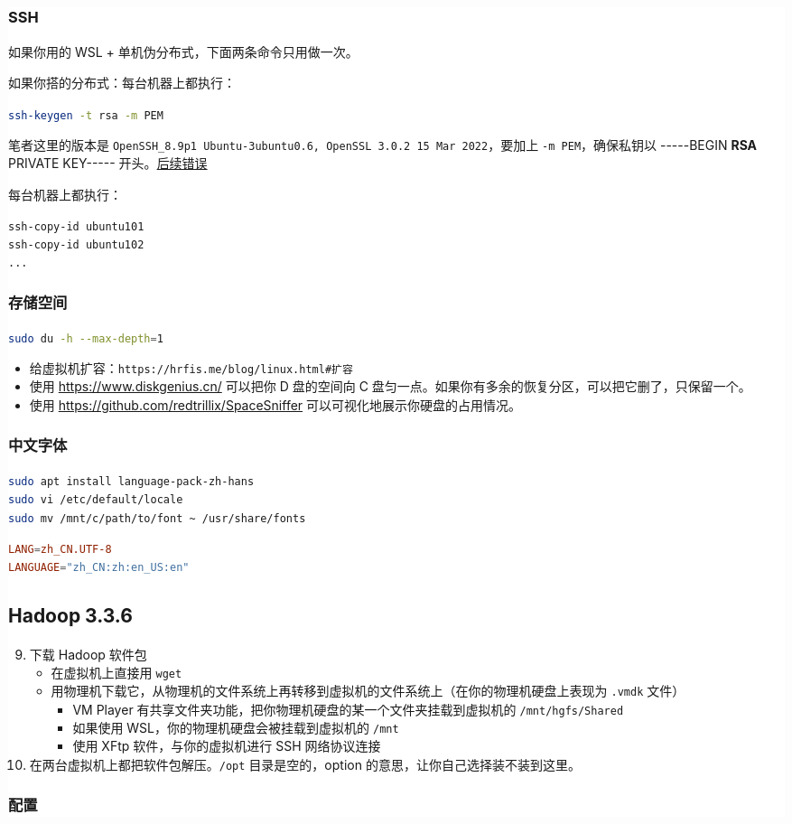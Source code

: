 ### SSH

如果你用的 WSL + 单机伪分布式，下面两条命令只用做一次。

如果你搭的分布式：每台机器上都执行：

```sh
ssh-keygen -t rsa -m PEM
```

笔者这里的版本是 `OpenSSH_8.9p1 Ubuntu-3ubuntu0.6, OpenSSL 3.0.2 15 Mar 2022`，要加上 `-m PEM`，确保私钥以 -----BEGIN **RSA** PRIVATE KEY----- 开头。[后续错误](https://www.cnblogs.com/simple-li/p/14654812.html)

每台机器上都执行：

```sh
ssh-copy-id ubuntu101
ssh-copy-id ubuntu102
...
```

### 存储空间

```sh
sudo du -h --max-depth=1
```

- 给虚拟机扩容：`https://hrfis.me/blog/linux.html#扩容`
- 使用 https://www.diskgenius.cn/ 可以把你 D 盘的空间向 C 盘匀一点。如果你有多余的恢复分区，可以把它删了，只保留一个。
- 使用 https://github.com/redtrillix/SpaceSniffer 可以可视化地展示你硬盘的占用情况。

### 中文字体

```sh
sudo apt install language-pack-zh-hans
sudo vi /etc/default/locale
sudo mv /mnt/c/path/to/font ~ /usr/share/fonts
```

```conf
LANG=zh_CN.UTF-8
LANGUAGE="zh_CN:zh:en_US:en"
```

## Hadoop 3.3.6

9. 下载 Hadoop 软件包
   - 在虚拟机上直接用 `wget`
   - 用物理机下载它，从物理机的文件系统上再转移到虚拟机的文件系统上（在你的物理机硬盘上表现为 `.vmdk` 文件）
     - VM Player 有共享文件夹功能，把你物理机硬盘的某一个文件夹挂载到虚拟机的 `/mnt/hgfs/Shared`
     - 如果使用 WSL，你的物理机硬盘会被挂载到虚拟机的 `/mnt`
     - 使用 XFtp 软件，与你的虚拟机进行 SSH 网络协议连接
10. 在两台虚拟机上都把软件包解压。`/opt` 目录是空的，option 的意思，让你自己选择装不装到这里。

### 配置
